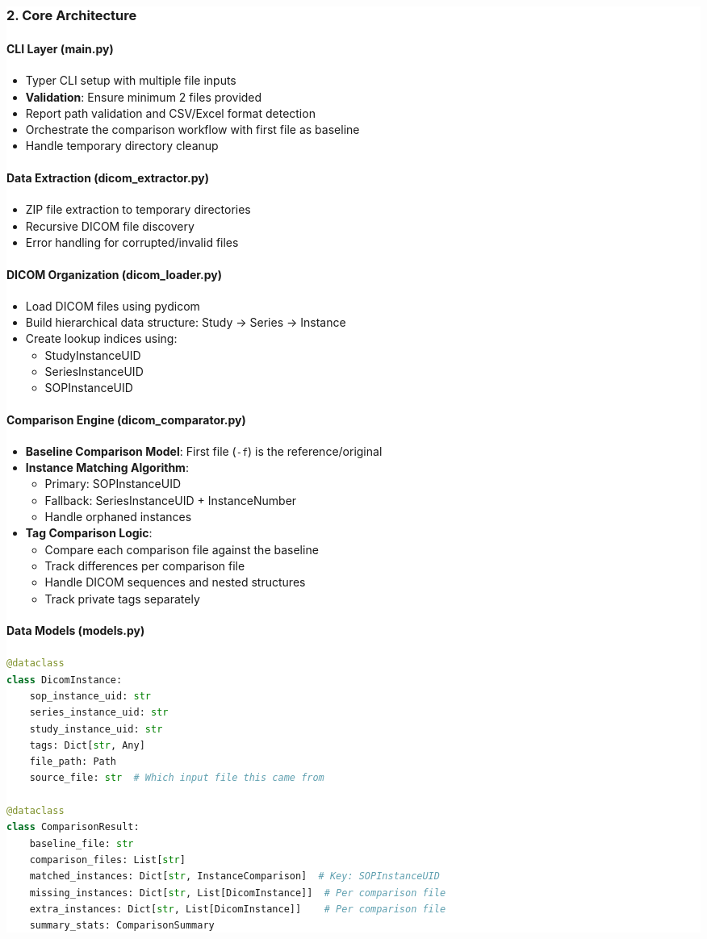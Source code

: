 ### 2. **Core Architecture**

#### **CLI Layer (main.py)**
- Typer CLI setup with multiple file inputs
- **Validation**: Ensure minimum 2 files provided
- Report path validation and CSV/Excel format detection
- Orchestrate the comparison workflow with first file as baseline
- Handle temporary directory cleanup

#### **Data Extraction (dicom_extractor.py)**
- ZIP file extraction to temporary directories
- Recursive DICOM file discovery
- Error handling for corrupted/invalid files

#### **DICOM Organization (dicom_loader.py)**
- Load DICOM files using pydicom
- Build hierarchical data structure: Study → Series → Instance
- Create lookup indices using:
  - StudyInstanceUID
  - SeriesInstanceUID
  - SOPInstanceUID

#### **Comparison Engine (dicom_comparator.py)**
- **Baseline Comparison Model**: First file (`-f`) is the reference/original
- **Instance Matching Algorithm**:
  - Primary: SOPInstanceUID
  - Fallback: SeriesInstanceUID + InstanceNumber
  - Handle orphaned instances
- **Tag Comparison Logic**:
  - Compare each comparison file against the baseline
  - Track differences per comparison file
  - Handle DICOM sequences and nested structures
  - Track private tags separately

#### **Data Models (models.py)**
```python
@dataclass
class DicomInstance:
    sop_instance_uid: str
    series_instance_uid: str
    study_instance_uid: str
    tags: Dict[str, Any]
    file_path: Path
    source_file: str  # Which input file this came from

@dataclass
class ComparisonResult:
    baseline_file: str
    comparison_files: List[str]
    matched_instances: Dict[str, InstanceComparison]  # Key: SOPInstanceUID
    missing_instances: Dict[str, List[DicomInstance]]  # Per comparison file
    extra_instances: Dict[str, List[DicomInstance]]    # Per comparison file
    summary_stats: ComparisonSummary
```
